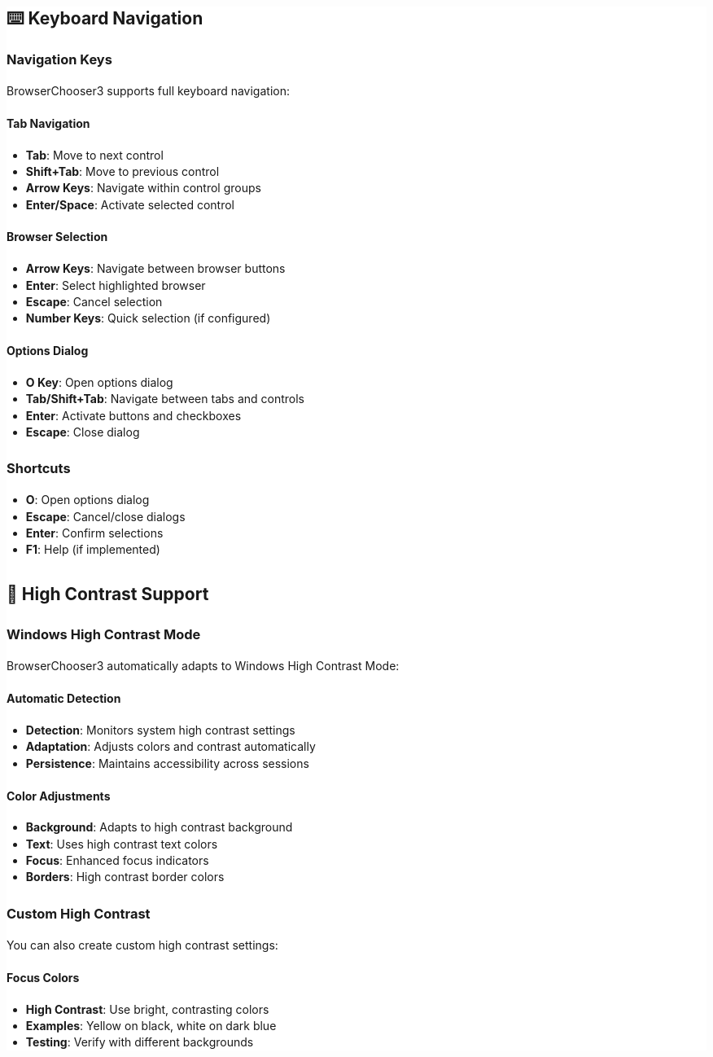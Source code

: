 ## ⌨️ Keyboard Navigation

### Navigation Keys
BrowserChooser3 supports full keyboard navigation:

#### Tab Navigation
- **Tab**: Move to next control
- **Shift+Tab**: Move to previous control
- **Arrow Keys**: Navigate within control groups
- **Enter/Space**: Activate selected control

#### Browser Selection
- **Arrow Keys**: Navigate between browser buttons
- **Enter**: Select highlighted browser
- **Escape**: Cancel selection
- **Number Keys**: Quick selection (if configured)

#### Options Dialog
- **O Key**: Open options dialog
- **Tab/Shift+Tab**: Navigate between tabs and controls
- **Enter**: Activate buttons and checkboxes
- **Escape**: Close dialog

### Shortcuts
- **O**: Open options dialog
- **Escape**: Cancel/close dialogs
- **Enter**: Confirm selections
- **F1**: Help (if implemented)

## 🎨 High Contrast Support

### Windows High Contrast Mode
BrowserChooser3 automatically adapts to Windows High Contrast Mode:

#### Automatic Detection
- **Detection**: Monitors system high contrast settings
- **Adaptation**: Adjusts colors and contrast automatically
- **Persistence**: Maintains accessibility across sessions

#### Color Adjustments
- **Background**: Adapts to high contrast background
- **Text**: Uses high contrast text colors
- **Focus**: Enhanced focus indicators
- **Borders**: High contrast border colors

### Custom High Contrast
You can also create custom high contrast settings:

#### Focus Colors
- **High Contrast**: Use bright, contrasting colors
- **Examples**: Yellow on black, white on dark blue
- **Testing**: Verify with different backgrounds

